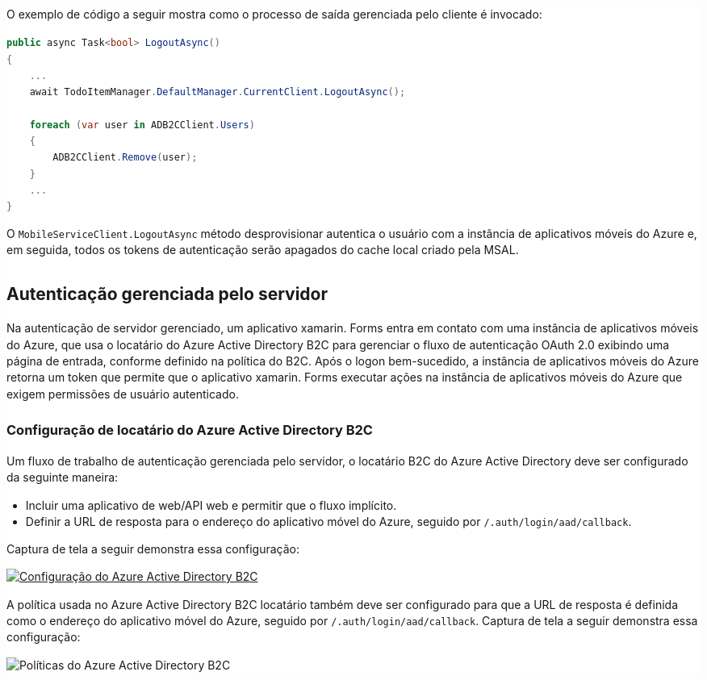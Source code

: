 O exemplo de código a seguir mostra como o processo de saída gerenciada pelo cliente é invocado:

```csharp
public async Task<bool> LogoutAsync()
{
    ...
    await TodoItemManager.DefaultManager.CurrentClient.LogoutAsync();

    foreach (var user in ADB2CClient.Users)
    {
        ADB2CClient.Remove(user);
    }
    ...
}
```

O `MobileServiceClient.LogoutAsync` método desprovisionar autentica o usuário com a instância de aplicativos móveis do Azure e, em seguida, todos os tokens de autenticação serão apagados do cache local criado pela MSAL.

<a name="server_managed" />

## <a name="server-managed-authentication"></a>Autenticação gerenciada pelo servidor

Na autenticação de servidor gerenciado, um aplicativo xamarin. Forms entra em contato com uma instância de aplicativos móveis do Azure, que usa o locatário do Azure Active Directory B2C para gerenciar o fluxo de autenticação OAuth 2.0 exibindo uma página de entrada, conforme definido na política do B2C. Após o logon bem-sucedido, a instância de aplicativos móveis do Azure retorna um token que permite que o aplicativo xamarin. Forms executar ações na instância de aplicativos móveis do Azure que exigem permissões de usuário autenticado.

### <a name="azure-active-directory-b2c-tenant-configuration"></a>Configuração de locatário do Azure Active Directory B2C

Um fluxo de trabalho de autenticação gerenciada pelo servidor, o locatário B2C do Azure Active Directory deve ser configurado da seguinte maneira:

- Incluir uma aplicativo de web/API web e permitir que o fluxo implícito.
- Definir a URL de resposta para o endereço do aplicativo móvel do Azure, seguido por `/.auth/login/aad/callback`.

Captura de tela a seguir demonstra essa configuração:

[![](azure-ad-b2c-mobile-app-images/server-flow-config-sml.png "Configuração do Azure Active Directory B2C")](azure-ad-b2c-mobile-app-images/server-flow-config.png#lightbox "configuração do Azure Active Directory B2C")

A política usada no Azure Active Directory B2C locatário também deve ser configurado para que a URL de resposta é definida como o endereço do aplicativo móvel do Azure, seguido por `/.auth/login/aad/callback`. Captura de tela a seguir demonstra essa configuração:

![](azure-ad-b2c-mobile-app-images/server-flow-policies.png "Políticas do Azure Active Directory B2C")

